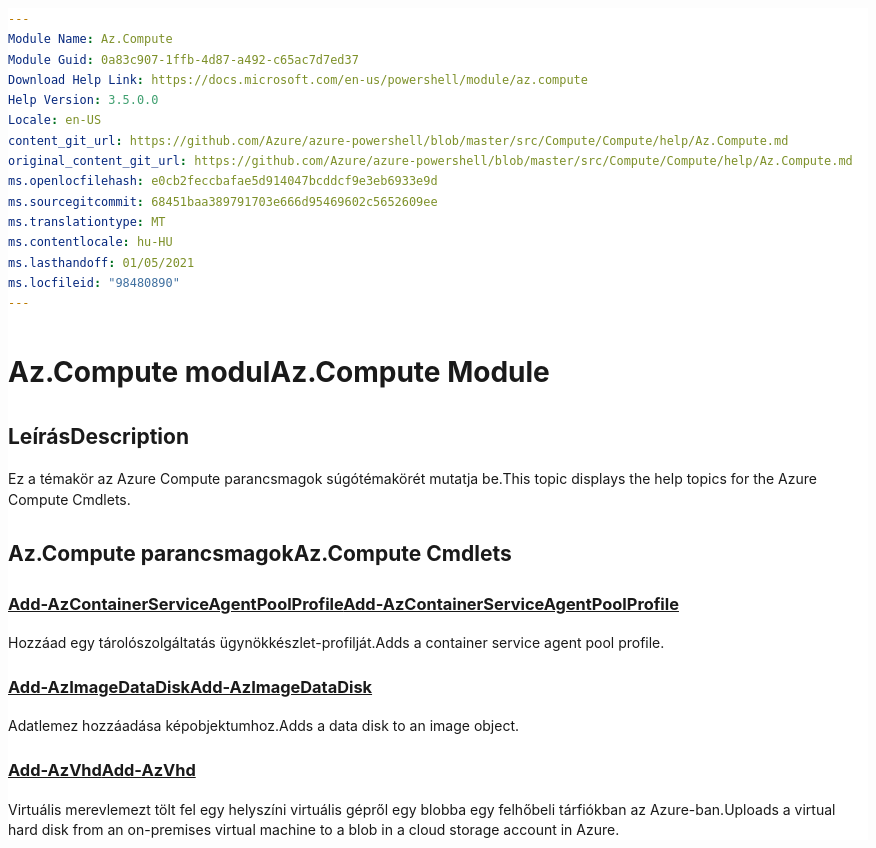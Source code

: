 ```yaml
---
Module Name: Az.Compute
Module Guid: 0a83c907-1ffb-4d87-a492-c65ac7d7ed37
Download Help Link: https://docs.microsoft.com/en-us/powershell/module/az.compute
Help Version: 3.5.0.0
Locale: en-US
content_git_url: https://github.com/Azure/azure-powershell/blob/master/src/Compute/Compute/help/Az.Compute.md
original_content_git_url: https://github.com/Azure/azure-powershell/blob/master/src/Compute/Compute/help/Az.Compute.md
ms.openlocfilehash: e0cb2feccbafae5d914047bcddcf9e3eb6933e9d
ms.sourcegitcommit: 68451baa389791703e666d95469602c5652609ee
ms.translationtype: MT
ms.contentlocale: hu-HU
ms.lasthandoff: 01/05/2021
ms.locfileid: "98480890"
---
```

# <span data-ttu-id="a77bb-101">Az.Compute modul</span><span class="sxs-lookup"><span data-stu-id="a77bb-101">Az.Compute Module</span></span>
## <span data-ttu-id="a77bb-102">Leírás</span><span class="sxs-lookup"><span data-stu-id="a77bb-102">Description</span></span>
<span data-ttu-id="a77bb-103">Ez a témakör az Azure Compute parancsmagok súgótémakörét mutatja be.</span><span class="sxs-lookup"><span data-stu-id="a77bb-103">This topic displays the help topics for the Azure Compute Cmdlets.</span></span>

## <span data-ttu-id="a77bb-104">Az.Compute parancsmagok</span><span class="sxs-lookup"><span data-stu-id="a77bb-104">Az.Compute Cmdlets</span></span>
### [<span data-ttu-id="a77bb-105">Add-AzContainerServiceAgentPoolProfile</span><span class="sxs-lookup"><span data-stu-id="a77bb-105">Add-AzContainerServiceAgentPoolProfile</span></span>](Add-AzContainerServiceAgentPoolProfile.md)
<span data-ttu-id="a77bb-106">Hozzáad egy tárolószolgáltatás ügynökkészlet-profilját.</span><span class="sxs-lookup"><span data-stu-id="a77bb-106">Adds a container service agent pool profile.</span></span>

### [<span data-ttu-id="a77bb-107">Add-AzImageDataDisk</span><span class="sxs-lookup"><span data-stu-id="a77bb-107">Add-AzImageDataDisk</span></span>](Add-AzImageDataDisk.md)
<span data-ttu-id="a77bb-108">Adatlemez hozzáadása képobjektumhoz.</span><span class="sxs-lookup"><span data-stu-id="a77bb-108">Adds a data disk to an image object.</span></span>

### [<span data-ttu-id="a77bb-109">Add-AzVhd</span><span class="sxs-lookup"><span data-stu-id="a77bb-109">Add-AzVhd</span></span>](Add-AzVhd.md)
<span data-ttu-id="a77bb-110">Virtuális merevlemezt tölt fel egy helyszíni virtuális gépről egy blobba egy felhőbeli tárfiókban az Azure-ban.</span><span class="sxs-lookup"><span data-stu-id="a77bb-110">Uploads a virtual hard disk from an on-premises virtual machine to a blob in a cloud storage account in Azure.</span></span>
